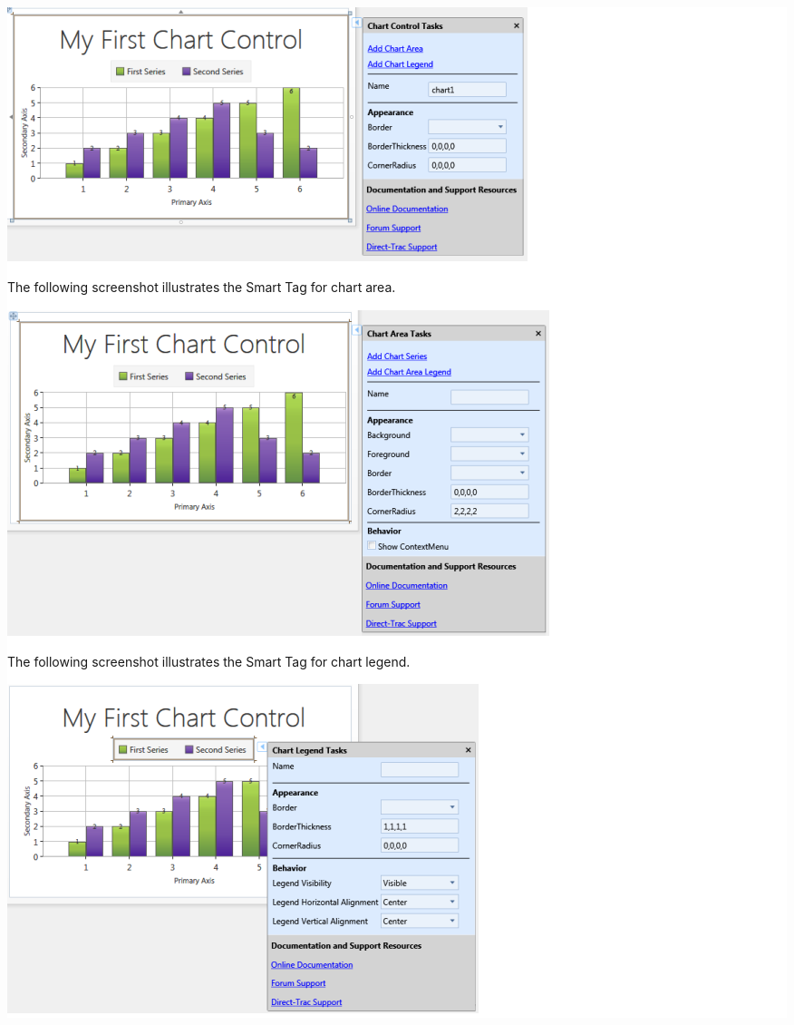 ![Description: C:/Users/johnbowlinboscok/Desktop/UG Images/New folder/Chart_ST.png](Getting-Started_images/Getting-Started_img16.png)

The following screenshot illustrates the Smart Tag for chart area.

![Description: C:/Users/johnbowlinboscok/Desktop/UG Images/New folder/ChartArea_ST.png](Getting-Started_images/Getting-Started_img17.png)

The following screenshot illustrates the Smart Tag for chart legend.

![Description: C:/Users/johnbowlinboscok/Desktop/UG Images/New folder/ChartLegend_ST.png](Getting-Started_images/Getting-Started_img18.png)
